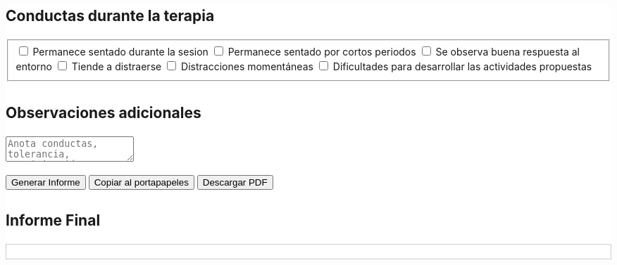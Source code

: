 
<h2>Conductas durante la terapia</h2>
<fieldset>
  <label><input type="checkbox" value="Permanece sentado durante la sesion"> Permanece sentado durante la sesion</label>
  <label><input type="checkbox" value="Permanece sentado por cortos periodos"> Permanece sentado por cortos periodos</label>
  <label><input type="checkbox" value="Se observa buena respuesta al entorno"> Se observa buena respuesta al entorno</label>
  <label><input type="checkbox" value="Tiende a distraerse"> Tiende a distraerse</label>
  <label><input type="checkbox" value="Distracciones momentáneas"> Distracciones momentáneas</label>
  <label><input type="checkbox" value="Dificultades para desarrollar las actividades propuestas"> Dificultades para desarrollar las actividades propuestas</label>
</fieldset>


<h2>Observaciones adicionales</h2>
<textarea id="observaciones" placeholder="Anota conductas, tolerancia, participación, etc."></textarea>

<button onclick="generarInforme()">Generar Informe</button>
<button onclick="copiarPortapapeles()">Copiar al portapapeles</button>
<button onclick="descargarPDF()">Descargar PDF</button>

<h2>Informe Final</h2>
<pre id="informeFinal" style="background:#fff;padding:10px;border:1px solid #ccc;"></pre>

<script src="https://cdnjs.cloudflare.com/ajax/libs/jspdf/2.5.1/jspdf.umd.min.js"></script>
<script>
function generarInforme() {
    const nombre = document.getElementById('nombre').value;
    const edad = document.getElementById('edad').value;
    const fecha = document.getElementById('fecha').value;
    const terapeuta = document.getElementById('terapeuta').value;
    const observaciones = document.getElementById('observaciones').value;

    const checkboxes = document.querySelectorAll('input[type=checkbox]');
    let seleccionados = [];
    checkboxes.forEach(cb => {
        if(cb.checked) seleccionados.push(cb.value);
    });

    const informe = `Datos del Paciente
Nombre: ${nombre}
Edad: ${edad}
Fecha: ${fecha}
Terapeuta: ${terapeuta}

OBJETIVOS DE PROGRAMAS IMPLEMENTADOS:
Se implementan programas orientados al desarrollo de habilidades motoras, cognitivas, sensoriales y de autorregulación emocional, mediante estrategias adaptadas al perfil del paciente y su nivel de participación.

EXPLORACIÓN / EVALUACIÓN:
Durante la sesión, se exploraron y fortalecieron las áreas de desarrollo observadas. Ítems marcados: ${seleccionados.join(', ')}.
